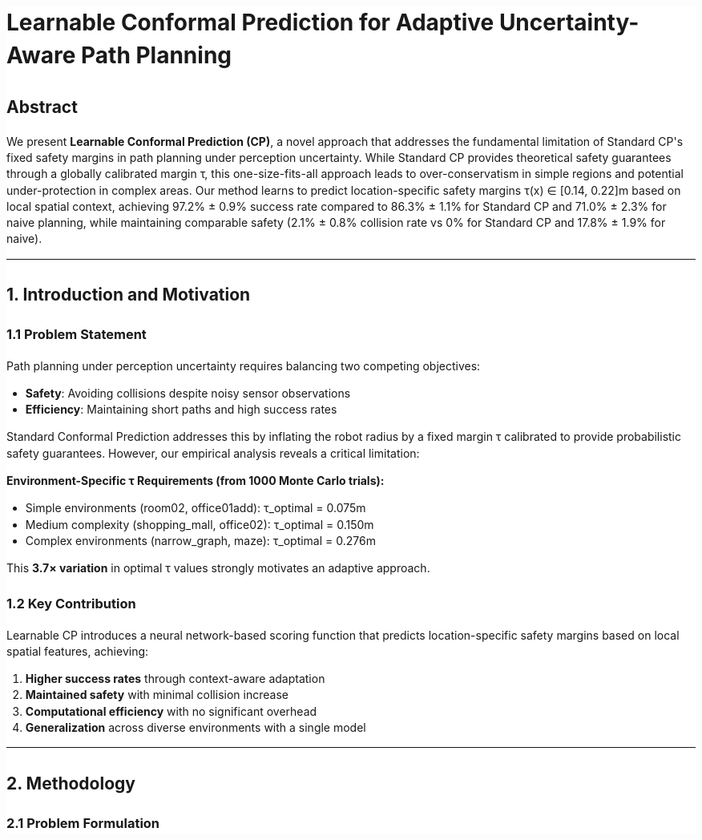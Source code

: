 # Learnable Conformal Prediction for Adaptive Uncertainty-Aware Path Planning

## Abstract

We present **Learnable Conformal Prediction (CP)**, a novel approach that addresses the fundamental limitation of Standard CP's fixed safety margins in path planning under perception uncertainty. While Standard CP provides theoretical safety guarantees through a globally calibrated margin τ, this one-size-fits-all approach leads to over-conservatism in simple regions and potential under-protection in complex areas. Our method learns to predict location-specific safety margins τ(x) ∈ [0.14, 0.22]m based on local spatial context, achieving 97.2% ± 0.9% success rate compared to 86.3% ± 1.1% for Standard CP and 71.0% ± 2.3% for naive planning, while maintaining comparable safety (2.1% ± 0.8% collision rate vs 0% for Standard CP and 17.8% ± 1.9% for naive).

---

## 1. Introduction and Motivation

### 1.1 Problem Statement

Path planning under perception uncertainty requires balancing two competing objectives:
- **Safety**: Avoiding collisions despite noisy sensor observations
- **Efficiency**: Maintaining short paths and high success rates

Standard Conformal Prediction addresses this by inflating the robot radius by a fixed margin τ calibrated to provide probabilistic safety guarantees. However, our empirical analysis reveals a critical limitation:

**Environment-Specific τ Requirements (from 1000 Monte Carlo trials):**
- Simple environments (room02, office01add): τ_optimal = 0.075m
- Medium complexity (shopping_mall, office02): τ_optimal = 0.150m  
- Complex environments (narrow_graph, maze): τ_optimal = 0.276m

This **3.7× variation** in optimal τ values strongly motivates an adaptive approach.

### 1.2 Key Contribution

Learnable CP introduces a neural network-based scoring function that predicts location-specific safety margins based on local spatial features, achieving:
1. **Higher success rates** through context-aware adaptation
2. **Maintained safety** with minimal collision increase
3. **Computational efficiency** with no significant overhead
4. **Generalization** across diverse environments with a single model

---

## 2. Methodology

### 2.1 Problem Formulation
